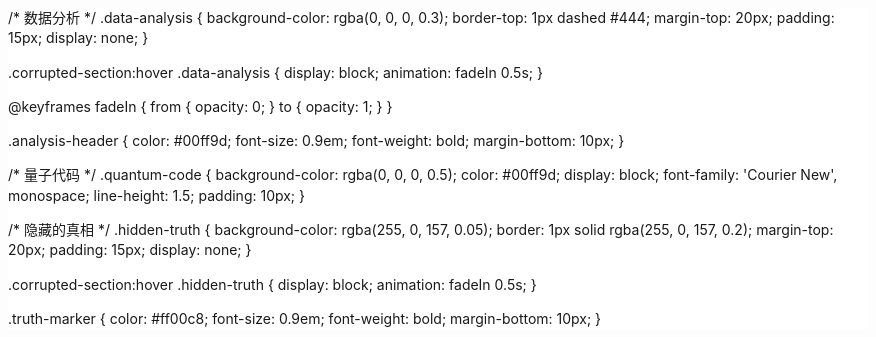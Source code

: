 /* 数据分析 */
.data-analysis {
  background-color: rgba(0, 0, 0, 0.3);
  border-top: 1px dashed #444;
  margin-top: 20px;
  padding: 15px;
  display: none;
}

.corrupted-section:hover .data-analysis {
  display: block;
  animation: fadeIn 0.5s;
}

@keyframes fadeIn {
  from { opacity: 0; }
  to { opacity: 1; }
}

.analysis-header {
  color: #00ff9d;
  font-size: 0.9em;
  font-weight: bold;
  margin-bottom: 10px;
}

/* 量子代码 */
.quantum-code {
  background-color: rgba(0, 0, 0, 0.5);
  color: #00ff9d;
  display: block;
  font-family: 'Courier New', monospace;
  line-height: 1.5;
  padding: 10px;
}

/* 隐藏的真相 */
.hidden-truth {
  background-color: rgba(255, 0, 157, 0.05);
  border: 1px solid rgba(255, 0, 157, 0.2);
  margin-top: 20px;
  padding: 15px;
  display: none;
}

.corrupted-section:hover .hidden-truth {
  display: block;
  animation: fadeIn 0.5s;
}

.truth-marker {
  color: #ff00c8;
  font-size: 0.9em;
  font-weight: bold;
  margin-bottom: 10px;
}
